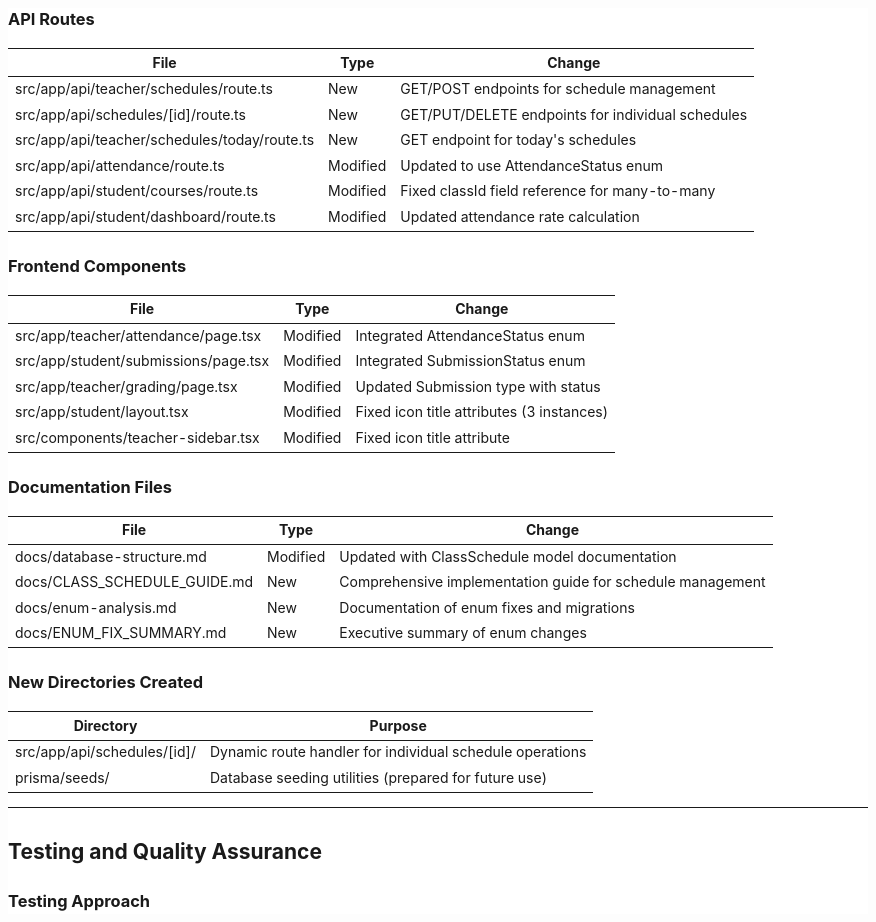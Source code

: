 ### API Routes
| File | Type | Change |
|------|------|--------|
| src/app/api/teacher/schedules/route.ts | New | GET/POST endpoints for schedule management |
| src/app/api/schedules/[id]/route.ts | New | GET/PUT/DELETE endpoints for individual schedules |
| src/app/api/teacher/schedules/today/route.ts | New | GET endpoint for today's schedules |
| src/app/api/attendance/route.ts | Modified | Updated to use AttendanceStatus enum |
| src/app/api/student/courses/route.ts | Modified | Fixed classId field reference for many-to-many |
| src/app/api/student/dashboard/route.ts | Modified | Updated attendance rate calculation |

### Frontend Components
| File | Type | Change |
|------|------|--------|
| src/app/teacher/attendance/page.tsx | Modified | Integrated AttendanceStatus enum |
| src/app/student/submissions/page.tsx | Modified | Integrated SubmissionStatus enum |
| src/app/teacher/grading/page.tsx | Modified | Updated Submission type with status |
| src/app/student/layout.tsx | Modified | Fixed icon title attributes (3 instances) |
| src/components/teacher-sidebar.tsx | Modified | Fixed icon title attribute |

### Documentation Files
| File | Type | Change |
|------|------|--------|
| docs/database-structure.md | Modified | Updated with ClassSchedule model documentation |
| docs/CLASS_SCHEDULE_GUIDE.md | New | Comprehensive implementation guide for schedule management |
| docs/enum-analysis.md | New | Documentation of enum fixes and migrations |
| docs/ENUM_FIX_SUMMARY.md | New | Executive summary of enum changes |

### New Directories Created
| Directory | Purpose |
|-----------|---------|
| src/app/api/schedules/[id]/ | Dynamic route handler for individual schedule operations |
| prisma/seeds/ | Database seeding utilities (prepared for future use) |

---

## Testing and Quality Assurance

### Testing Approach
